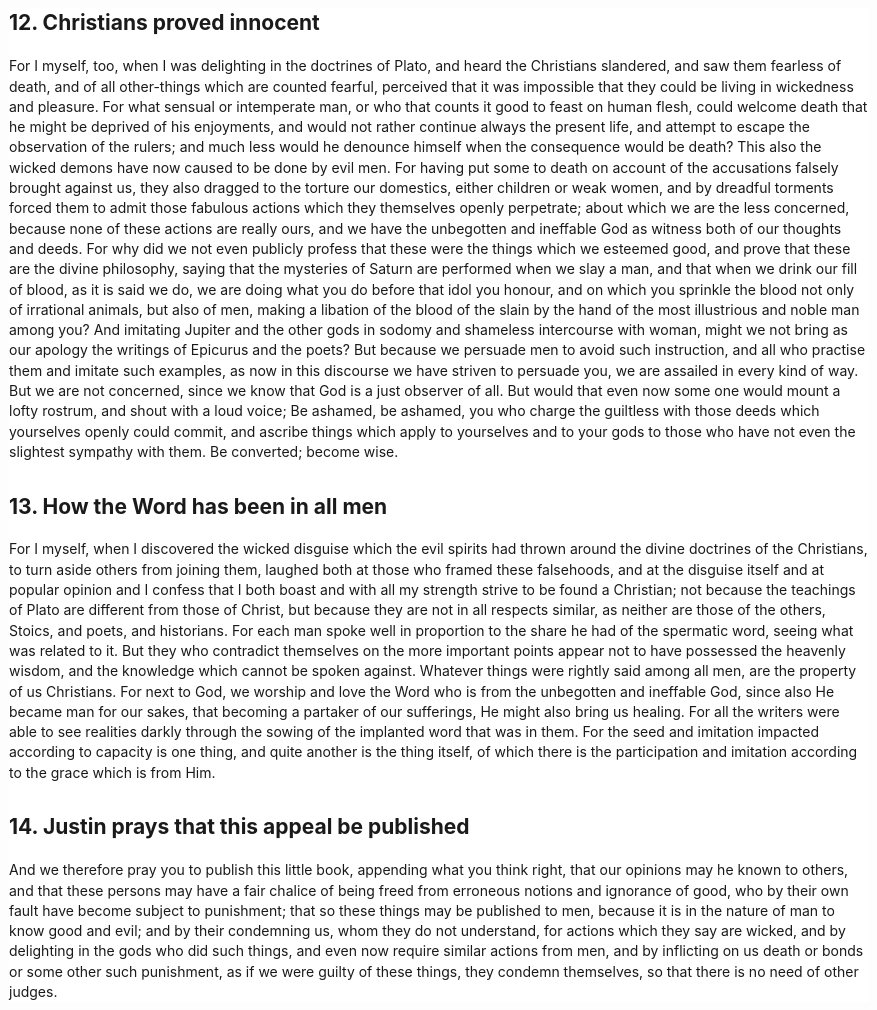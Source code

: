## 12. Christians proved innocent
For I myself, too, when I was delighting in the doctrines of Plato, and heard the Christians slandered, and saw them fearless of death, and of all other-things which are counted fearful, perceived that it was impossible that they could be living in wickedness and pleasure. For what sensual or intemperate man, or who that counts it good to feast on human flesh, could welcome death that he might be deprived of his enjoyments, and would not rather continue always the present life, and attempt to escape the observation of the rulers; and much less would he denounce himself when the consequence would be death? This also the wicked demons have now caused to be done by evil men. For having put some to death on account of the accusations falsely brought against us, they also dragged to the torture our domestics, either children or weak women, and by dreadful torments forced them to admit those fabulous actions which they themselves openly perpetrate; about which we are the less concerned, because none of these actions are really ours, and we have the unbegotten and ineffable God as witness both of our thoughts and deeds. For why did we not even publicly profess that these were the things which we esteemed good, and prove that these are the divine philosophy, saying that the mysteries of Saturn are performed when we slay a man, and that when we drink our fill of blood, as it is said we do, we are doing what you do before that idol you honour, and on which you sprinkle the blood not only of irrational animals, but also of men, making a libation of the blood of the slain by the hand of the most illustrious and noble man among you? And imitating Jupiter and the other gods in sodomy and shameless intercourse with woman, might we not bring as our apology the writings of Epicurus and the poets? But because we persuade men to avoid such instruction, and all who practise them and imitate such examples, as now in this discourse we have striven to persuade you, we are assailed in every kind of way. But we are not concerned, since we know that God is a just observer of all. But would that even now some one would mount a lofty rostrum, and shout with a loud voice; Be ashamed, be ashamed, you who charge the guiltless with those deeds which yourselves openly could commit, and ascribe things which apply to yourselves and to your gods to those who have not even the slightest sympathy with them. Be converted; become wise.

## 13. How the Word has been in all men
For I myself, when I discovered the wicked disguise which the evil spirits had thrown around the divine doctrines of the Christians, to turn aside others from joining them, laughed both at those who framed these falsehoods, and at the disguise itself and at popular opinion and I confess that I both boast and with all my strength strive to be found a Christian; not because the teachings of Plato are different from those of Christ, but because they are not in all respects similar, as neither are those of the others, Stoics, and poets, and historians. For each man spoke well in proportion to the share he had of the spermatic word, seeing what was related to it. But they who contradict themselves on the more important points appear not to have possessed the heavenly wisdom, and the knowledge which cannot be spoken against. Whatever things were rightly said among all men, are the property of us Christians. For next to God, we worship and love the Word who is from the unbegotten and ineffable God, since also He became man for our sakes, that becoming a partaker of our sufferings, He might also bring us healing. For all the writers were able to see realities darkly through the sowing of the implanted word that was in them. For the seed and imitation impacted according to capacity is one thing, and quite another is the thing itself, of which there is the participation and imitation according to the grace which is from Him.

## 14. Justin prays that this appeal be published
And we therefore pray you to publish this little book, appending what you think right, that our opinions may he known to others, and that these persons may have a fair chalice of being freed from erroneous notions and ignorance of good, who by their own fault have become subject to punishment; that so these things may be published to men, because it is in the nature of man to know good and evil; and by their condemning us, whom they do not understand, for actions which they say are wicked, and by delighting in the gods who did such things, and even now require similar actions from men, and by inflicting on us death or bonds or some other such punishment, as if we were guilty of these things, they condemn themselves, so that there is no need of other judges.
